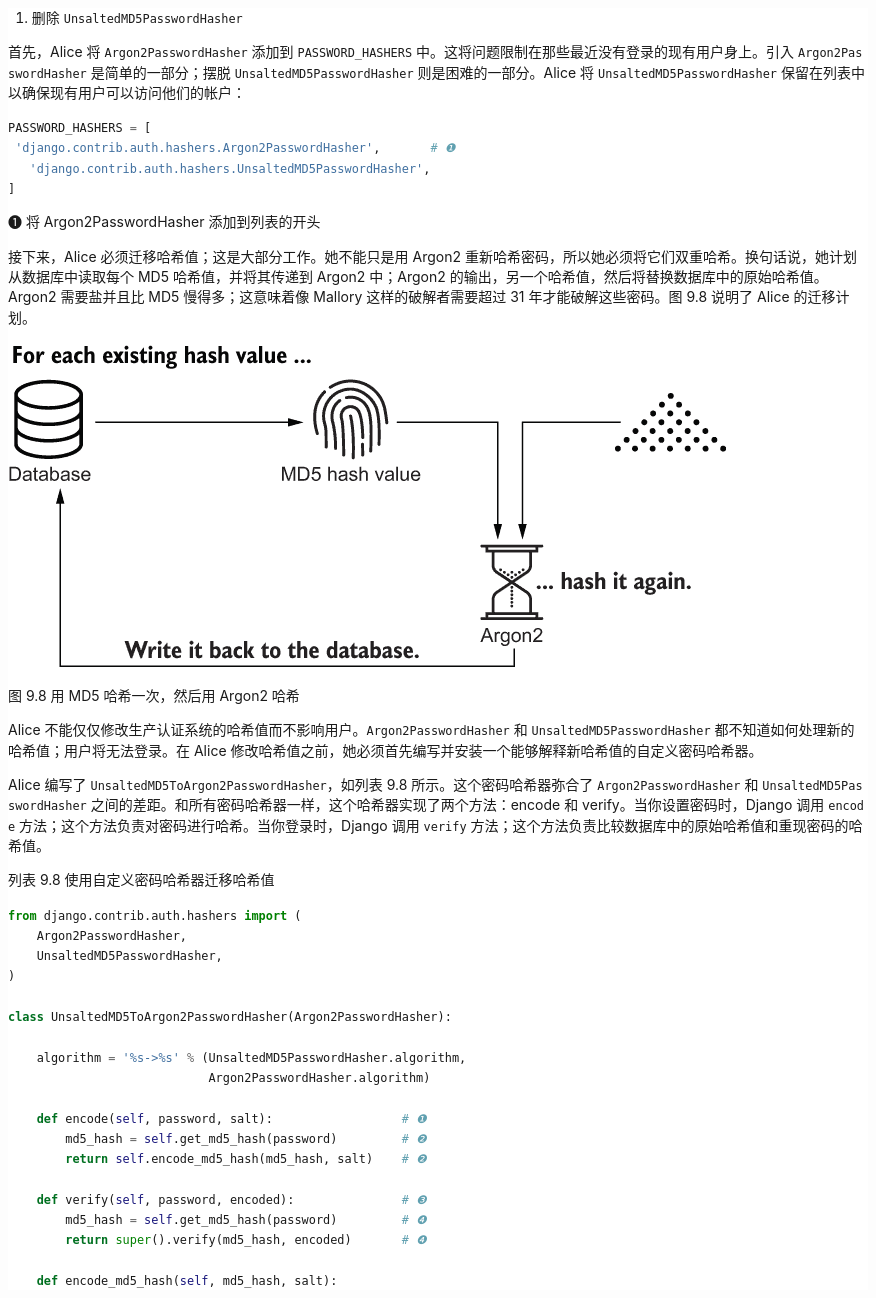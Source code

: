 1.  删除 `UnsaltedMD5PasswordHasher`

首先，Alice 将 `Argon2PasswordHasher` 添加到 `PASSWORD_HASHERS` 中。这将问题限制在那些最近没有登录的现有用户身上。引入 `Argon2PasswordHasher` 是简单的一部分；摆脱 `UnsaltedMD5PasswordHasher` 则是困难的一部分。Alice 将 `UnsaltedMD5PasswordHasher` 保留在列表中以确保现有用户可以访问他们的帐户：

```py
PASSWORD_HASHERS = [
 'django.contrib.auth.hashers.Argon2PasswordHasher',       # ❶
   'django.contrib.auth.hashers.UnsaltedMD5PasswordHasher',
]
```

❶ 将 Argon2PasswordHasher 添加到列表的开头

接下来，Alice 必须迁移哈希值；这是大部分工作。她不能只是用 Argon2 重新哈希密码，所以她必须将它们双重哈希。换句话说，她计划从数据库中读取每个 MD5 哈希值，并将其传递到 Argon2 中；Argon2 的输出，另一个哈希值，然后将替换数据库中的原始哈希值。Argon2 需要盐并且比 MD5 慢得多；这意味着像 Mallory 这样的破解者需要超过 31 年才能破解这些密码。图 9.8 说明了 Alice 的迁移计划。

![CH09_F08_Byrne](img/CH09_F08_Byrne.png)

图 9.8 用 MD5 哈希一次，然后用 Argon2 哈希

Alice 不能仅仅修改生产认证系统的哈希值而不影响用户。`Argon2PasswordHasher` 和 `UnsaltedMD5PasswordHasher` 都不知道如何处理新的哈希值；用户将无法登录。在 Alice 修改哈希值之前，她必须首先编写并安装一个能够解释新哈希值的自定义密码哈希器。

Alice 编写了 `UnsaltedMD5ToArgon2PasswordHasher`，如列表 9.8 所示。这个密码哈希器弥合了 `Argon2PasswordHasher` 和 `UnsaltedMD5PasswordHasher` 之间的差距。和所有密码哈希器一样，这个哈希器实现了两个方法：encode 和 verify。当你设置密码时，Django 调用 `encode` 方法；这个方法负责对密码进行哈希。当你登录时，Django 调用 `verify` 方法；这个方法负责比较数据库中的原始哈希值和重现密码的哈希值。

列表 9.8 使用自定义密码哈希器迁移哈希值

```py
from django.contrib.auth.hashers import (
    Argon2PasswordHasher,
    UnsaltedMD5PasswordHasher,
)

class UnsaltedMD5ToArgon2PasswordHasher(Argon2PasswordHasher):

    algorithm = '%s->%s' % (UnsaltedMD5PasswordHasher.algorithm,
                            Argon2PasswordHasher.algorithm)

    def encode(self, password, salt):                  # ❶
        md5_hash = self.get_md5_hash(password)         # ❷
        return self.encode_md5_hash(md5_hash, salt)    # ❷

    def verify(self, password, encoded):               # ❸
        md5_hash = self.get_md5_hash(password)         # ❹
        return super().verify(md5_hash, encoded)       # ❹

    def encode_md5_hash(self, md5_hash, salt):
```